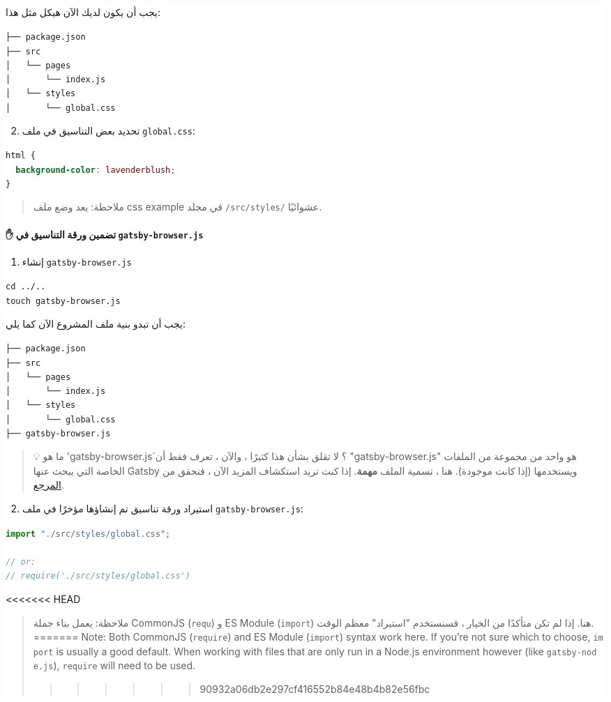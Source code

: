 يجب أن يكون لديك الآن هيكل مثل هذا:

```text
├── package.json
├── src
│   └── pages
│       └── index.js
│   └── styles
│       └── global.css
```

2. تحديد بعض التناسيق في ملف `global.css`:

```css:title=src/styles/global.css
html {
  background-color: lavenderblush;
}
```

> ملاحظة: يعد وضع ملف css example في مجلد `/src/styles/` عشوائيًا.

#### ✋ تضمين ورقة التناسيق في `gatsby-browser.js`

1.  إنشاء `gatsby-browser.js`

```shell
cd ../..
touch gatsby-browser.js
```

يجب أن تبدو بنية ملف المشروع الآن كما يلي:

```text
├── package.json
├── src
│   └── pages
│       └── index.js
│   └── styles
│       └── global.css
├── gatsby-browser.js
```

> 💡 ما هو 'gatsby-browser.js`؟ لا تقلق بشأن هذا كثيرًا ، والآن ، تعرف فقط أن "gatsby-browser.js" هو واحد من مجموعة من الملفات الخاصة التي يبحث عنها Gatsby ويستخدمها (إذا كانت موجودة). هنا ، تسمية الملف **مهمة**. إذا كنت تريد استكشاف المزيد الآن ، فتحقق من [المرجع](/docs/browser-apis/).

2. استيراد ورقة تناسيق تم إنشاؤها مؤخرًا في ملف `gatsby-browser.js`:

```javascript:title=gatsby-browser.js
import "./src/styles/global.css";

// or:
// require('./src/styles/global.css')
```

<<<<<<< HEAD
> ملاحظة: يعمل بناء جملة CommonJS (`requ`) و ES Module (`import`) هنا. إذا لم تكن متأكدًا من الخيار ، فسنستخدم "استيراد" معظم الوقت.
=======
> Note: Both CommonJS (`require`) and ES Module (`import`) syntax work here. If you’re not sure which to choose, `import` is usually a good default. When working with files that are only run in a Node.js environment however (like `gatsby-node.js`), `require` will need to be used.
>>>>>>> 90932a06db2e297cf416552b84e48b4b82e56fbc
